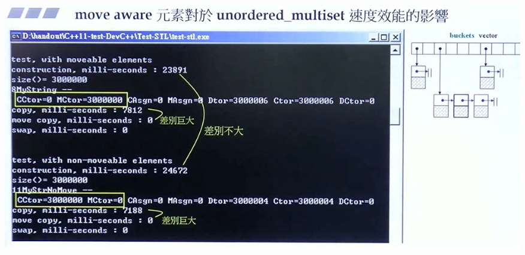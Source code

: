 ![](https://raw.githubusercontent.com/Zhgaot/Zhgaot.github.io/master/img/C++/C++-C++11/Rvalue_10.png)